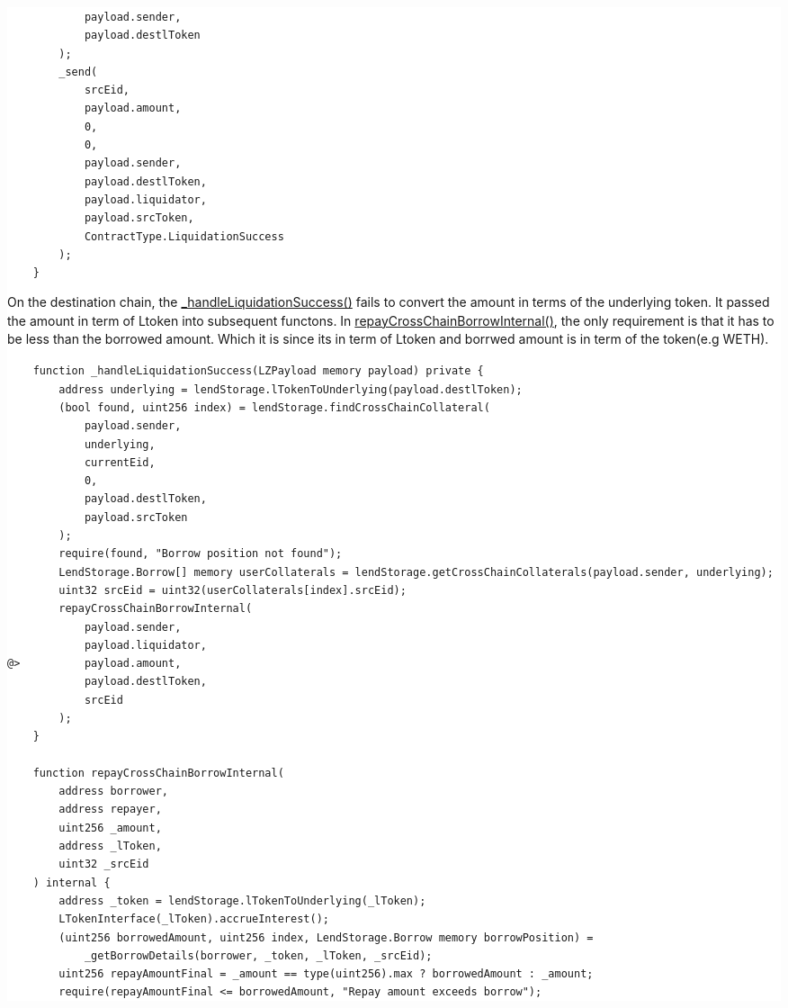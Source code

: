 ```solidity 
            payload.sender, 
            payload.destlToken 
        );
        _send(
            srcEid,
            payload.amount,
            0,
            0,
            payload.sender,
            payload.destlToken,
            payload.liquidator,
            payload.srcToken,
            ContractType.LiquidationSuccess
        );
    }

```

On the destination chain, the [_handleLiquidationSuccess()](https://github.com/sherlock-audit/2025-05-lend-audit-contest/blob/713372a1ccd8090ead836ca6b1acf92e97de4679/Lend-V2/src/LayerZero/CrossChainRouter.sol#L443) fails to convert the amount in terms of the underlying token. It passed the amount in term of Ltoken into subsequent functons. In [repayCrossChainBorrowInternal()](https://github.com/sherlock-audit/2025-05-lend-audit-contest/blob/713372a1ccd8090ead836ca6b1acf92e97de4679/Lend-V2/src/LayerZero/CrossChainRouter.sol#L368), the only requirement is that it has to be less than the borrowed amount. Which it is since its in term of Ltoken and borrwed amount is in term of the token(e.g WETH).

```solidity 
    function _handleLiquidationSuccess(LZPayload memory payload) private {
        address underlying = lendStorage.lTokenToUnderlying(payload.destlToken);
        (bool found, uint256 index) = lendStorage.findCrossChainCollateral(
            payload.sender,
            underlying,
            currentEid,
            0,
            payload.destlToken,
            payload.srcToken
        );
        require(found, "Borrow position not found");
        LendStorage.Borrow[] memory userCollaterals = lendStorage.getCrossChainCollaterals(payload.sender, underlying);
        uint32 srcEid = uint32(userCollaterals[index].srcEid);
        repayCrossChainBorrowInternal(
            payload.sender, 
            payload.liquidator, 
@>          payload.amount, 
            payload.destlToken, 
            srcEid 
        );
    }

    function repayCrossChainBorrowInternal(
        address borrower,
        address repayer,
        uint256 _amount,
        address _lToken,
        uint32 _srcEid
    ) internal {
        address _token = lendStorage.lTokenToUnderlying(_lToken);
        LTokenInterface(_lToken).accrueInterest(); 
        (uint256 borrowedAmount, uint256 index, LendStorage.Borrow memory borrowPosition) =
            _getBorrowDetails(borrower, _token, _lToken, _srcEid);
        uint256 repayAmountFinal = _amount == type(uint256).max ? borrowedAmount : _amount;
        require(repayAmountFinal <= borrowedAmount, "Repay amount exceeds borrow");
```